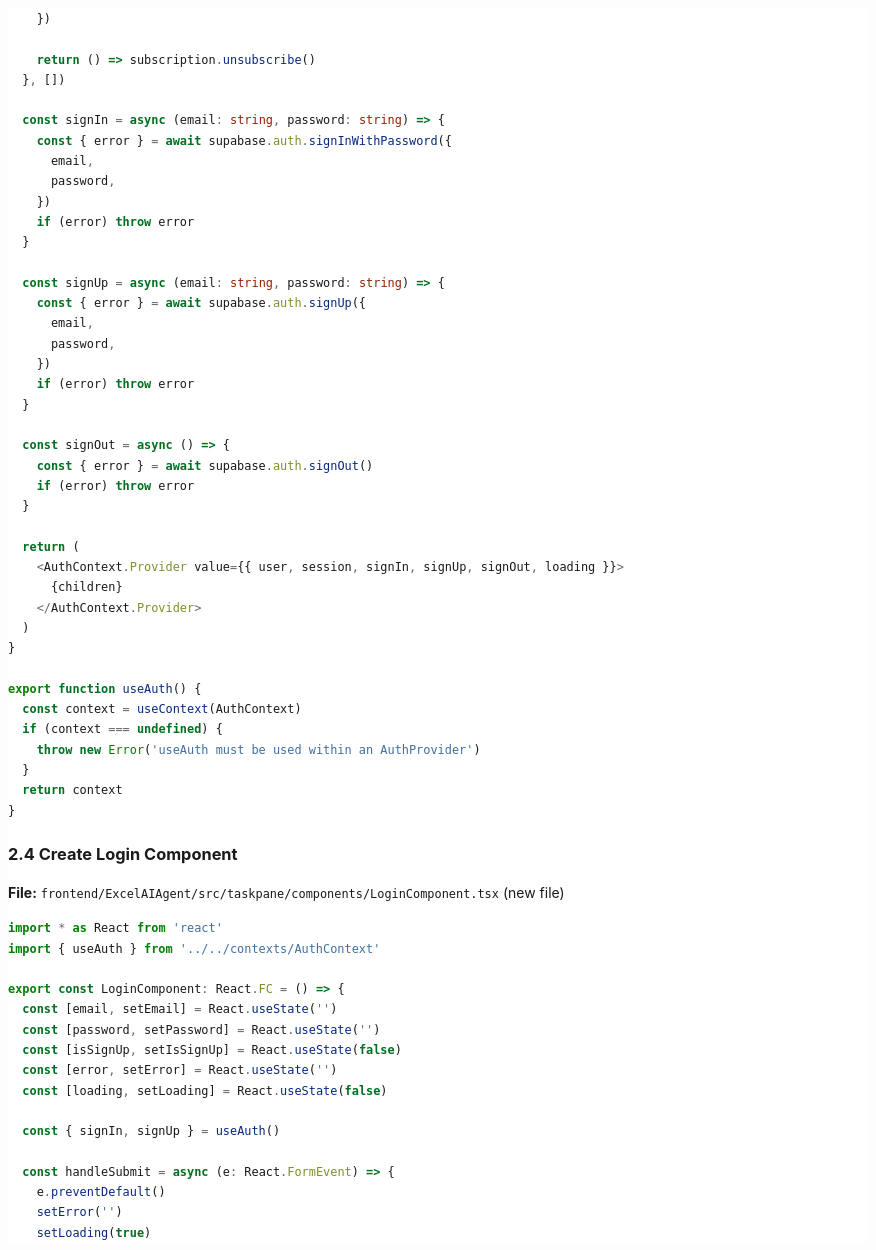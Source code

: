```typescript
    })

    return () => subscription.unsubscribe()
  }, [])

  const signIn = async (email: string, password: string) => {
    const { error } = await supabase.auth.signInWithPassword({
      email,
      password,
    })
    if (error) throw error
  }

  const signUp = async (email: string, password: string) => {
    const { error } = await supabase.auth.signUp({
      email,
      password,
    })
    if (error) throw error
  }

  const signOut = async () => {
    const { error } = await supabase.auth.signOut()
    if (error) throw error
  }

  return (
    <AuthContext.Provider value={{ user, session, signIn, signUp, signOut, loading }}>
      {children}
    </AuthContext.Provider>
  )
}

export function useAuth() {
  const context = useContext(AuthContext)
  if (context === undefined) {
    throw new Error('useAuth must be used within an AuthProvider')
  }
  return context
}
```

### 2.4 Create Login Component

**File:** `frontend/ExcelAIAgent/src/taskpane/components/LoginComponent.tsx` (new file)

```typescript
import * as React from 'react'
import { useAuth } from '../../contexts/AuthContext'

export const LoginComponent: React.FC = () => {
  const [email, setEmail] = React.useState('')
  const [password, setPassword] = React.useState('')
  const [isSignUp, setIsSignUp] = React.useState(false)
  const [error, setError] = React.useState('')
  const [loading, setLoading] = React.useState(false)
  
  const { signIn, signUp } = useAuth()

  const handleSubmit = async (e: React.FormEvent) => {
    e.preventDefault()
    setError('')
    setLoading(true)

```